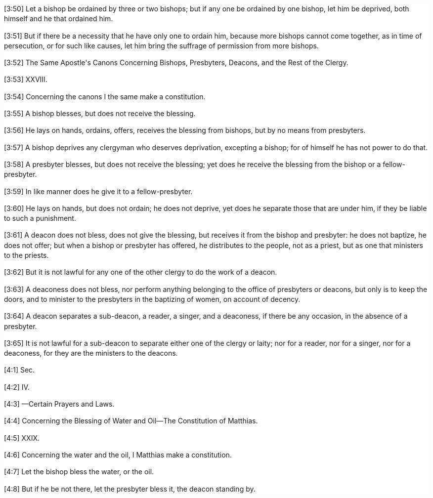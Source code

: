 [3:50] Let a bishop be ordained by three or two bishops; but if any one be ordained by one bishop, let him be deprived, both himself and he that ordained him.

[3:51] But if there be a necessity that he have only one to ordain him, because more bishops cannot come together, as in time of persecution, or for such like causes, let him bring the suffrage of permission from more bishops.

[3:52] The Same Apostle's Canons Concerning Bishops, Presbyters, Deacons, and the Rest of the Clergy.

[3:53] XXVIII.

[3:54] Concerning the canons I the same make a constitution.

[3:55] A bishop blesses, but does not receive the blessing.

[3:56] He lays on hands, ordains, offers, receives the blessing from bishops, but by no means from presbyters.

[3:57] A bishop deprives any clergyman who deserves deprivation, excepting a bishop; for of himself he has not power to do that.

[3:58] A presbyter blesses, but does not receive the blessing; yet does he receive the blessing from the bishop or a fellow-presbyter.

[3:59] In like manner does he give it to a fellow-presbyter.

[3:60] He lays on hands, but does not ordain; he does not deprive, yet does he separate those that are under him, if they be liable to such a punishment.

[3:61] A deacon does not bless, does not give the blessing, but receives it from the bishop and presbyter: he does not baptize, he does not offer; but when a bishop or presbyter has offered, he distributes to the people, not as a priest, but as one that ministers to the priests.

[3:62] But it is not lawful for any one of the other clergy to do the work of a deacon.

[3:63] A deaconess does not bless, nor perform anything belonging to the office of presbyters or deacons, but only is to keep the doors, and to minister to the presbyters in the baptizing of women, on account of decency.

[3:64] A deacon separates a sub-deacon, a reader, a singer, and a deaconess, if there be any occasion, in the absence of a presbyter.

[3:65] It is not lawful for a sub-deacon to separate either one of the clergy or laity; nor for a reader, nor for a singer, nor for a deaconess, for they are the ministers to the deacons.

[4:1] Sec.

[4:2] IV.

[4:3] —Certain Prayers and Laws.

[4:4] Concerning the Blessing of Water and Oil—The Constitution of Matthias.

[4:5] XXIX.

[4:6] Concerning the water and the oil, I Matthias make a constitution.

[4:7] Let the bishop bless the water, or the oil.

[4:8] But if he be not there, let the presbyter bless it, the deacon standing by.
